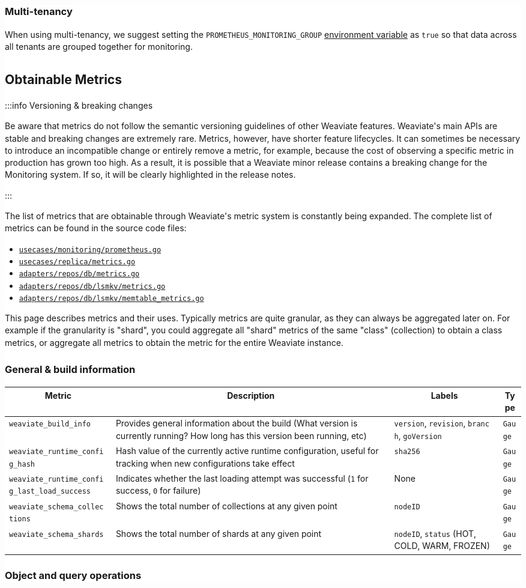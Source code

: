 ### Multi-tenancy

When using multi-tenancy, we suggest setting the `PROMETHEUS_MONITORING_GROUP` [environment variable](./env-vars/index.md#PROMETHEUS_MONITORING_GROUP) as `true` so that data across all tenants are grouped together for monitoring.

## Obtainable Metrics

:::info Versioning & breaking changes

Be aware that metrics do not follow the semantic versioning guidelines of other Weaviate features. Weaviate's main APIs are stable and breaking changes are extremely rare. Metrics, however, have shorter feature lifecycles. It can sometimes be necessary to introduce an incompatible change or entirely remove a metric, for example, because the cost of observing a specific metric in production has grown too high. As a result, it is possible that a Weaviate minor release contains a breaking change for the Monitoring system. If so, it will be clearly highlighted in the release notes.

:::

The list of metrics that are obtainable through Weaviate's metric system is constantly being expanded. The complete list of metrics can be found in the source code files: 
- [`usecases/monitoring/prometheus.go`](https://github.com/weaviate/weaviate/blob/main/usecases/monitoring/prometheus.go)
- [`usecases/replica/metrics.go`](https://github.com/weaviate/weaviate/blob/main/usecases/replica/metrics.go)
- [`adapters/repos/db/metrics.go`](https://github.com/weaviate/weaviate/blob/main/adapters/repos/db/metrics.go)
- [`adapters/repos/db/lsmkv/metrics.go`](https://github.com/weaviate/weaviate/blob/main/adapters/repos/db/lsmkv/metrics.go)
- [`adapters/repos/db/lsmkv/memtable_metrics.go`](https://github.com/weaviate/weaviate/blob/main/adapters/repos/db/lsmkv/memtable_metrics.go)

This page describes metrics and their uses. Typically metrics are quite granular, as they can always be aggregated later on. For example if the granularity is "shard", you could aggregate all "shard" metrics of the same "class" (collection) to obtain a class metrics, or aggregate all metrics to obtain the metric for the entire Weaviate instance.

### General & build information

| Metric                                      | Description                                                                                                                   | Labels                                       | Type    |
| ------------------------------------------- | ----------------------------------------------------------------------------------------------------------------------------- | -------------------------------------------- | ------- |
| `weaviate_build_info`                       | Provides general information about the build (What version is currently running? How long has this version been running, etc) | `version`, `revision`, `branch`, `goVersion` | `Gauge` |
| `weaviate_runtime_config_hash`              | Hash value of the currently active runtime configuration, useful for tracking when new configurations take effect             | `sha256`                                     | `Gauge` |
| `weaviate_runtime_config_last_load_success` | Indicates whether the last loading attempt was successful (`1` for success, `0` for failure)                                  | None                                         | `Gauge` |
| `weaviate_schema_collections`               | Shows the total number of collections at any given point                                                                      | `nodeID`                                     | `Gauge` |
| `weaviate_schema_shards`                    | Shows the total number of shards at any given point                                                                           | `nodeID`, `status` (HOT, COLD, WARM, FROZEN) | `Gauge` |

### Object and query operations
